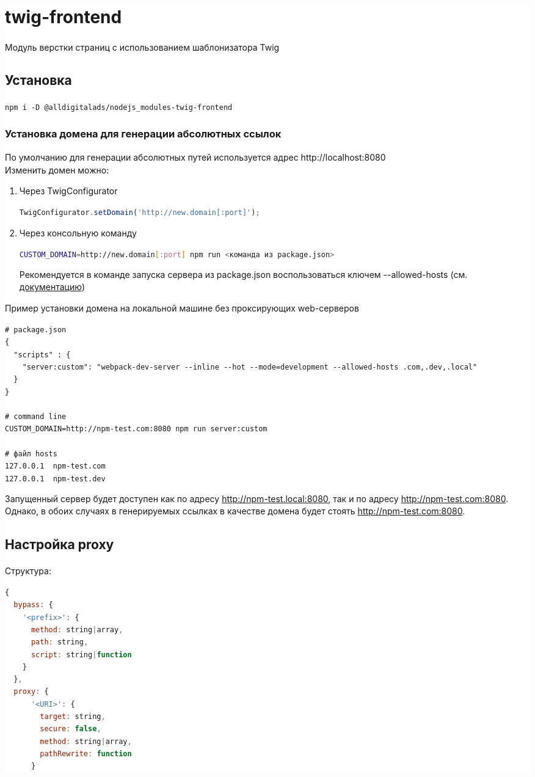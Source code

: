 # twig-frontend
Модуль верстки страниц с использованием шаблонизатора Twig

## Установка
```
npm i -D @alldigitalads/nodejs_modules-twig-frontend
```
### Установка домена для генерации абсолютных ссылок

По умолчанию для генерации абсолютных путей используется адрес http://localhost:8080<br/>
Изменить домен можно:
1. Через TwigConfigurator
    ```javascript
    TwigConfigurator.setDomain('http://new.domain[:port]');
    ```
2. Через консольную команду
    ```bash
    CUSTOM_DOMAIN=http://new.domain[:port] npm run <команда из package.json>
    ```
    Рекомендуется в команде запуска сервера из package.json воспользоваться ключем --allowed-hosts (см. 
    [документацию](https://webpack.js.org/configuration/dev-server/#devserver-allowedhosts))
    
Пример установки домена на локальной машине без проксирующих web-серверов
```
# package.json
{
  "scripts" : {
    "server:custom": "webpack-dev-server --inline --hot --mode=development --allowed-hosts .com,.dev,.local"
  }
}

# command line
CUSTOM_DOMAIN=http://npm-test.com:8080 npm run server:custom

# файл hosts
127.0.0.1  npm-test.com
127.0.0.1  npm-test.dev
```
Запущенный сервер будет доступен как по адресу http://npm-test.local:8080, так и по адресу http://npm-test.com:8080. 
Однако, в обоих случаях в генерируемых ссылках в качестве домена будет стоять http://npm-test.com:8080. 

## Настройка proxy
Структура: 
```javascript
{
  bypass: {
    '<prefix>': {
      method: string|array,
      path: string,
      script: string|function
    }
  },
  proxy: {
      '<URI>': {
        target: string,
        secure: false,
        method: string|array,
        pathRewrite: function
      }
```